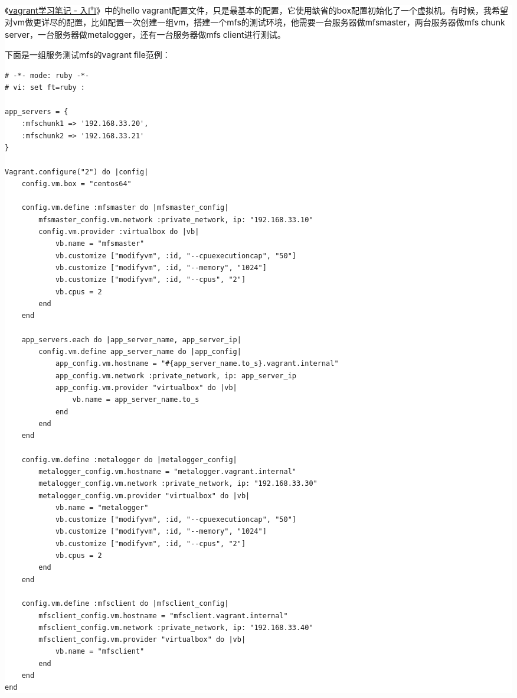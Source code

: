 《[vagrant学习笔记 - 入门](http://blog.csdn.net/54powerman/article/details/50663054)》中的hello vagrant配置文件，只是最基本的配置，它使用缺省的box配置初始化了一个虚拟机。有时候，我希望对vm做更详尽的配置，比如配置一次创建一组vm，搭建一个mfs的测试环境，他需要一台服务器做mfsmaster，两台服务器做mfs chunk server，一台服务器做metalogger，还有一台服务器做mfs client进行测试。

下面是一组服务测试mfs的vagrant file范例：

```
# -*- mode: ruby -*-
# vi: set ft=ruby :

app_servers = {
    :mfschunk1 => '192.168.33.20',
    :mfschunk2 => '192.168.33.21'
}

Vagrant.configure("2") do |config|
    config.vm.box = "centos64"

    config.vm.define :mfsmaster do |mfsmaster_config|
        mfsmaster_config.vm.network :private_network, ip: "192.168.33.10"
        config.vm.provider :virtualbox do |vb|
            vb.name = "mfsmaster"
            vb.customize ["modifyvm", :id, "--cpuexecutioncap", "50"]
            vb.customize ["modifyvm", :id, "--memory", "1024"]
            vb.customize ["modifyvm", :id, "--cpus", "2"]
            vb.cpus = 2
        end
    end

    app_servers.each do |app_server_name, app_server_ip|
        config.vm.define app_server_name do |app_config|
            app_config.vm.hostname = "#{app_server_name.to_s}.vagrant.internal"
            app_config.vm.network :private_network, ip: app_server_ip
            app_config.vm.provider "virtualbox" do |vb|
                vb.name = app_server_name.to_s
            end
        end
    end

    config.vm.define :metalogger do |metalogger_config|
        metalogger_config.vm.hostname = "metalogger.vagrant.internal"
        metalogger_config.vm.network :private_network, ip: "192.168.33.30"
        metalogger_config.vm.provider "virtualbox" do |vb|
            vb.name = "metalogger"
            vb.customize ["modifyvm", :id, "--cpuexecutioncap", "50"]
            vb.customize ["modifyvm", :id, "--memory", "1024"]
            vb.customize ["modifyvm", :id, "--cpus", "2"]
            vb.cpus = 2
        end
    end

    config.vm.define :mfsclient do |mfsclient_config|
        mfsclient_config.vm.hostname = "mfsclient.vagrant.internal"
        mfsclient_config.vm.network :private_network, ip: "192.168.33.40"
        mfsclient_config.vm.provider "virtualbox" do |vb|
            vb.name = "mfsclient"
        end
    end
end
```
